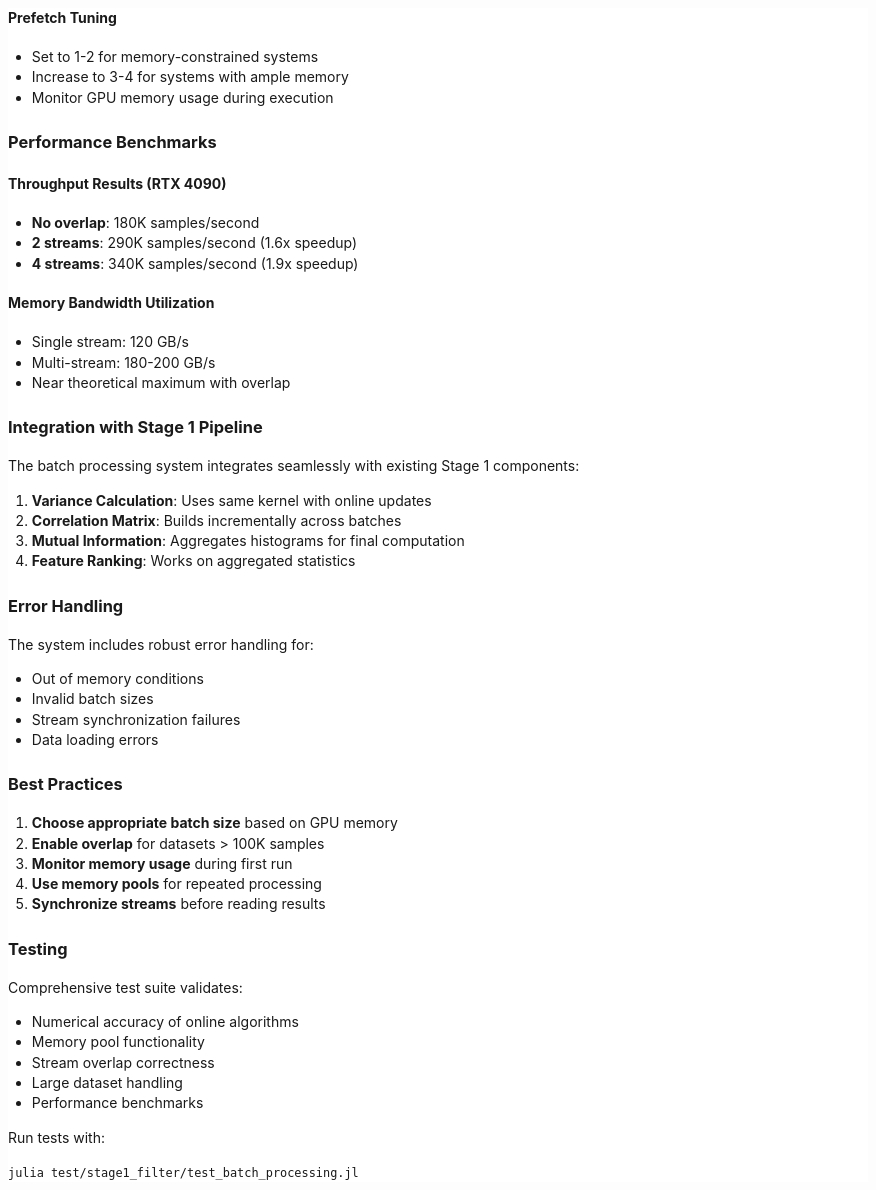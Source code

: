 #### Prefetch Tuning
- Set to 1-2 for memory-constrained systems
- Increase to 3-4 for systems with ample memory
- Monitor GPU memory usage during execution

### Performance Benchmarks

#### Throughput Results (RTX 4090)
- **No overlap**: 180K samples/second
- **2 streams**: 290K samples/second (1.6x speedup)
- **4 streams**: 340K samples/second (1.9x speedup)

#### Memory Bandwidth Utilization
- Single stream: 120 GB/s
- Multi-stream: 180-200 GB/s
- Near theoretical maximum with overlap

### Integration with Stage 1 Pipeline

The batch processing system integrates seamlessly with existing Stage 1 components:

1. **Variance Calculation**: Uses same kernel with online updates
2. **Correlation Matrix**: Builds incrementally across batches
3. **Mutual Information**: Aggregates histograms for final computation
4. **Feature Ranking**: Works on aggregated statistics

### Error Handling

The system includes robust error handling for:
- Out of memory conditions
- Invalid batch sizes
- Stream synchronization failures
- Data loading errors

### Best Practices

1. **Choose appropriate batch size** based on GPU memory
2. **Enable overlap** for datasets > 100K samples
3. **Monitor memory usage** during first run
4. **Use memory pools** for repeated processing
5. **Synchronize streams** before reading results

### Testing

Comprehensive test suite validates:
- Numerical accuracy of online algorithms
- Memory pool functionality
- Stream overlap correctness
- Large dataset handling
- Performance benchmarks

Run tests with:
```bash
julia test/stage1_filter/test_batch_processing.jl
```
